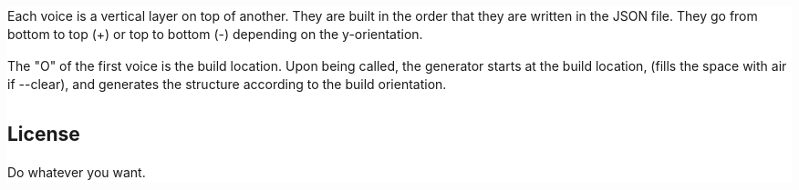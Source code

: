 Each voice is a vertical layer on top of another. They are built in the order that they are written in the JSON file. They go from bottom to top (+) or top to bottom (-) depending on the y-orientation.

The "O" of the first voice is the build location. Upon being called, the generator starts at the build location, (fills the space with air if --clear), and generates the structure according to the build orientation.

## License

Do whatever you want.
